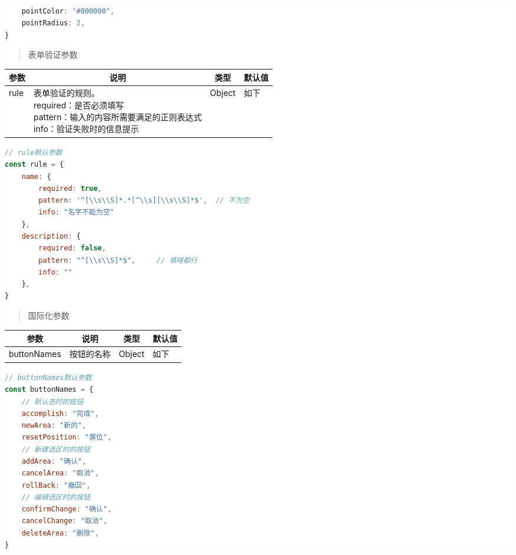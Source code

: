 ```js
    pointColor: "#000000",
    pointRadius: 2,
}
```



> 表单验证参数

| 参数 | 说明                                                         | 类型   | 默认值 |
| ---- | ------------------------------------------------------------ | ------ | ------ |
| rule | 表单验证的规则。<br />required：是否必须填写<br />pattern：输入的内容所需要满足的正则表达式<br />info：验证失败时的信息提示 | Object | 如下   |

```js
// rule默认参数
const rule = {
    name: {
        required: true,
        pattern: '^[\\s\\S]*.*[^\\s][\\s\\S]*$',  // 不为空
        info: "名字不能为空"
    },
    description: {
        required: false,
        pattern: "^[\\s\\S]*$",     // 填啥都行
        info: ""
    },
}
```



> 国际化参数

| 参数        | 说明       | 类型   | 默认值 |
| ----------- | ---------- | ------ | ------ |
| buttonNames | 按钮的名称 | Object | 如下   |

```js
// buttonNames默认参数
const buttonNames = {
    // 默认态时的按钮
    accomplish: "完成",
    newArea: "新的",
    resetPosition: "置位",
    // 新建选区时的按钮
    addArea: "确认",
    cancelArea: "取消",
    rollBack: "撤回",
    // 编辑选区时的按钮
    confirmChange: "确认",
    cancelChange: "取消",
    deleteArea: "删除",
}
```
